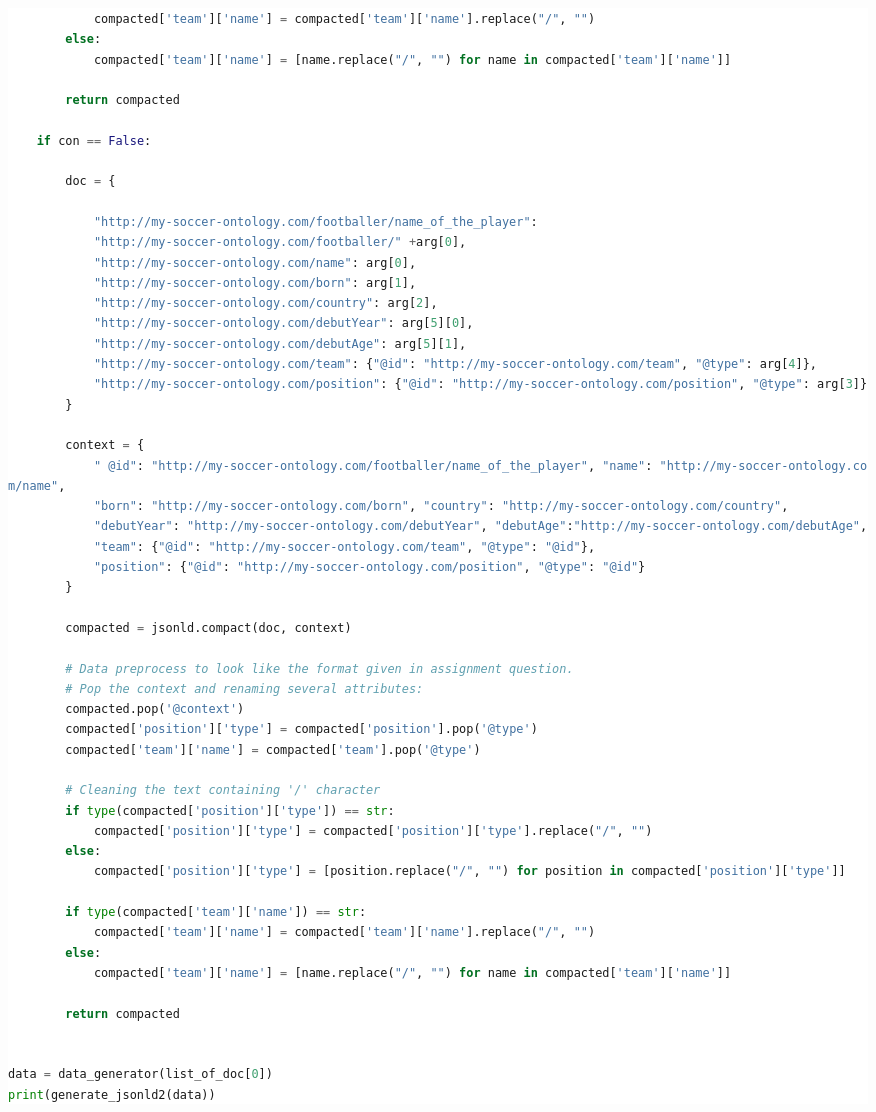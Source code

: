 ```python
            compacted['team']['name'] = compacted['team']['name'].replace("/", "")
        else:
            compacted['team']['name'] = [name.replace("/", "") for name in compacted['team']['name']]
        
        return compacted
    
    if con == False:
            
        doc = {

            "http://my-soccer-ontology.com/footballer/name_of_the_player":  
            "http://my-soccer-ontology.com/footballer/" +arg[0],
            "http://my-soccer-ontology.com/name": arg[0],
            "http://my-soccer-ontology.com/born": arg[1],
            "http://my-soccer-ontology.com/country": arg[2],
            "http://my-soccer-ontology.com/debutYear": arg[5][0],
            "http://my-soccer-ontology.com/debutAge": arg[5][1],
            "http://my-soccer-ontology.com/team": {"@id": "http://my-soccer-ontology.com/team", "@type": arg[4]},
            "http://my-soccer-ontology.com/position": {"@id": "http://my-soccer-ontology.com/position", "@type": arg[3]}
        }

        context = {
            " @id": "http://my-soccer-ontology.com/footballer/name_of_the_player", "name": "http://my-soccer-ontology.com/name",
            "born": "http://my-soccer-ontology.com/born", "country": "http://my-soccer-ontology.com/country",
            "debutYear": "http://my-soccer-ontology.com/debutYear", "debutAge":"http://my-soccer-ontology.com/debutAge",
            "team": {"@id": "http://my-soccer-ontology.com/team", "@type": "@id"}, 
            "position": {"@id": "http://my-soccer-ontology.com/position", "@type": "@id"}
        }
        
        compacted = jsonld.compact(doc, context)
        
        # Data preprocess to look like the format given in assignment question.
        # Pop the context and renaming several attributes:
        compacted.pop('@context')
        compacted['position']['type'] = compacted['position'].pop('@type')
        compacted['team']['name'] = compacted['team'].pop('@type')
        
        # Cleaning the text containing '/' character
        if type(compacted['position']['type']) == str:
            compacted['position']['type'] = compacted['position']['type'].replace("/", "")
        else:
            compacted['position']['type'] = [position.replace("/", "") for position in compacted['position']['type']]
        
        if type(compacted['team']['name']) == str:
            compacted['team']['name'] = compacted['team']['name'].replace("/", "")
        else:
            compacted['team']['name'] = [name.replace("/", "") for name in compacted['team']['name']]
        
        return compacted

    
data = data_generator(list_of_doc[0])
print(generate_jsonld2(data))
```
